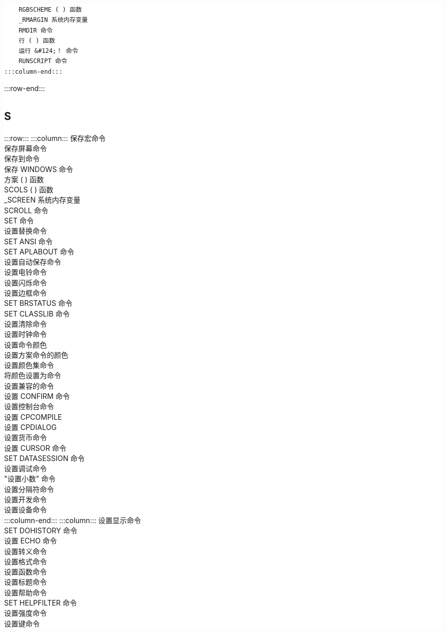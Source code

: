         RGBSCHEME ( ) 函数  
        _RMARGIN 系统内存变量  
        RMDIR 命令  
        行 ( ) 函数  
        运行 &#124;！ 命令  
        RUNSCRIPT 命令  
    :::column-end:::
:::row-end:::

## <a name="s"></a>S  

:::row:::
    :::column:::
        保存宏命令  
        保存屏幕命令  
        保存到命令  
        保存 WINDOWS 命令  
        方案 ( ) 函数  
        SCOLS ( ) 函数  
        _SCREEN 系统内存变量  
        SCROLL 命令  
        SET 命令  
        设置替换命令  
        SET ANSI 命令  
        SET APLABOUT 命令  
        设置自动保存命令  
        设置电铃命令  
        设置闪烁命令  
        设置边框命令  
        SET BRSTATUS 命令  
        SET CLASSLIB 命令  
        设置清除命令  
        设置时钟命令  
        设置命令颜色  
        设置方案命令的颜色  
        设置颜色集命令  
        将颜色设置为命令  
        设置兼容的命令  
        设置 CONFIRM 命令  
        设置控制台命令  
        设置 CPCOMPILE  
        设置 CPDIALOG  
        设置货币命令  
        设置 CURSOR 命令  
        SET DATASESSION 命令  
        设置调试命令  
        "设置小数" 命令  
        设置分隔符命令  
        设置开发命令  
        设置设备命令  
    :::column-end:::
    :::column:::
        设置显示命令  
        SET DOHISTORY 命令  
        设置 ECHO 命令  
        设置转义命令  
        设置格式命令  
        设置函数命令  
        设置标题命令  
        设置帮助命令  
        SET HELPFILTER 命令  
        设置强度命令  
        设置键命令  